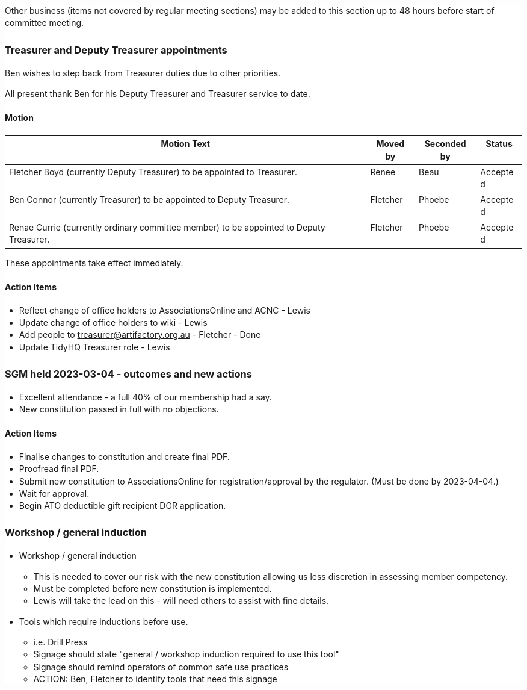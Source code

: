 Other business (items not covered by regular meeting sections) may be added to this section up to 48 hours before start of committee meeting.

### Treasurer and Deputy Treasurer appointments

Ben wishes to step back from Treasurer duties due to other priorities.

All present thank Ben for his Deputy Treasurer and Treasurer service to date.

#### Motion

| Motion Text | Moved by    | Seconded by       | Status            |
| ----------- | ----------- | ----------------- | ----------------- |
| Fletcher Boyd (currently Deputy Treasurer) to be appointed to Treasurer. | Renee | Beau | Accepted |
| Ben Connor (currently Treasurer) to be appointed to Deputy Treasurer. | Fletcher | Phoebe          | Accepted |
| Renae Currie (currently ordinary committee member) to be appointed to Deputy Treasurer. | Fletcher | Phoebe | Accepted |

These appointments take effect immediately.

#### Action Items

* Reflect change of office holders to AssociationsOnline and ACNC - Lewis
* Update change of office holders to wiki - Lewis
* Add people to treasurer@artifactory.org.au - Fletcher - Done
* Update TidyHQ Treasurer role - Lewis

### SGM held 2023-03-04 - outcomes and new actions

* Excellent attendance - a full 40% of our membership had a say.
* New constitution passed in full with no objections.

#### Action Items

* Finalise changes to constitution and create final PDF.
* Proofread final PDF.
* Submit new constitution to AssociationsOnline for registration/approval by the regulator. (Must be done by 2023-04-04.)
* Wait for approval.
* Begin ATO deductible gift recipient DGR application.

### Workshop / general induction

* Workshop / general induction
  * This is needed to cover our risk with the new constitution allowing us less discretion in assessing member competency.
  * Must be completed before new constitution is implemented.
  * Lewis will take the lead on this - will need others to assist with fine details.

* Tools which require inductions before use.
  * i.e. Drill Press
  * Signage should state "general / workshop induction required to use this tool"
  * Signage should remind operators of common safe use practices
  * ACTION: Ben, Fletcher to identify tools that need this signage
